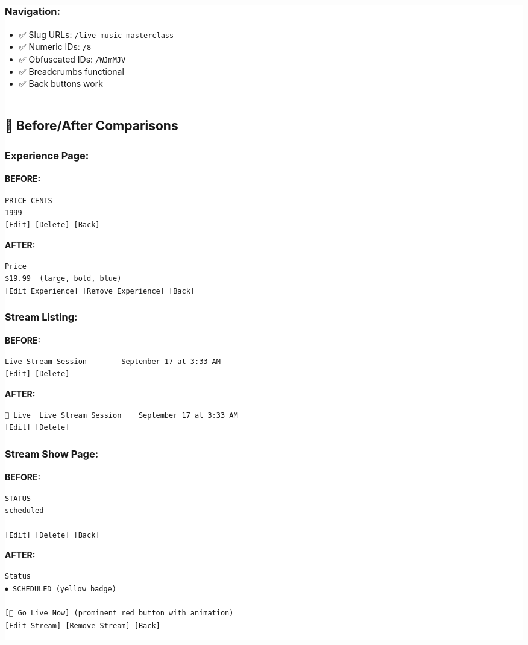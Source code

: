 ### Navigation:
- ✅ Slug URLs: `/live-music-masterclass`
- ✅ Numeric IDs: `/8`
- ✅ Obfuscated IDs: `/WJmMJV`
- ✅ Breadcrumbs functional
- ✅ Back buttons work

---

## 🎨 **Before/After Comparisons**

### Experience Page:
**BEFORE:**
```
PRICE CENTS
1999
[Edit] [Delete] [Back]
```

**AFTER:**
```
Price
$19.99  (large, bold, blue)
[Edit Experience] [Remove Experience] [Back]
```

### Stream Listing:
**BEFORE:**
```
Live Stream Session        September 17 at 3:33 AM
[Edit] [Delete]
```

**AFTER:**
```
🔴 Live  Live Stream Session    September 17 at 3:33 AM
[Edit] [Delete]
```

### Stream Show Page:
**BEFORE:**
```
STATUS
scheduled

[Edit] [Delete] [Back]
```

**AFTER:**
```
Status
⏺ SCHEDULED (yellow badge)

[🔴 Go Live Now] (prominent red button with animation)
[Edit Stream] [Remove Stream] [Back]
```

---